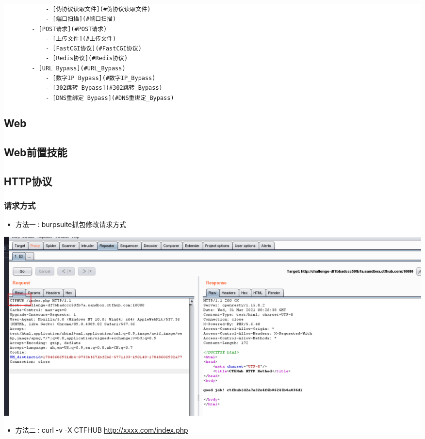                 - [伪协议读取文件](#伪协议读取文件)
                - [端口扫描](#端口扫描)
            - [POST请求](#POST请求)
                - [上传文件](#上传文件)
                - [FastCGI协议](#FastCGI协议)
                - [Redis协议](#Redis协议)
            - [URL Bypass](#URL_Bypass)
                - [数字IP Bypass](#数字IP_Bypass)
                - [302跳转 Bypass](#302跳转_Bypass)
                - [DNS重绑定 Bypass](#DNS重绑定_Bypass)


## Web
## Web前置技能
## HTTP协议
### 请求方式

- 方法一 : burpsuite抓包修改请求方式

![](./img/method1.png)

- 方法二 : curl -v -X CTFHUB http://xxxx.com/index.php
